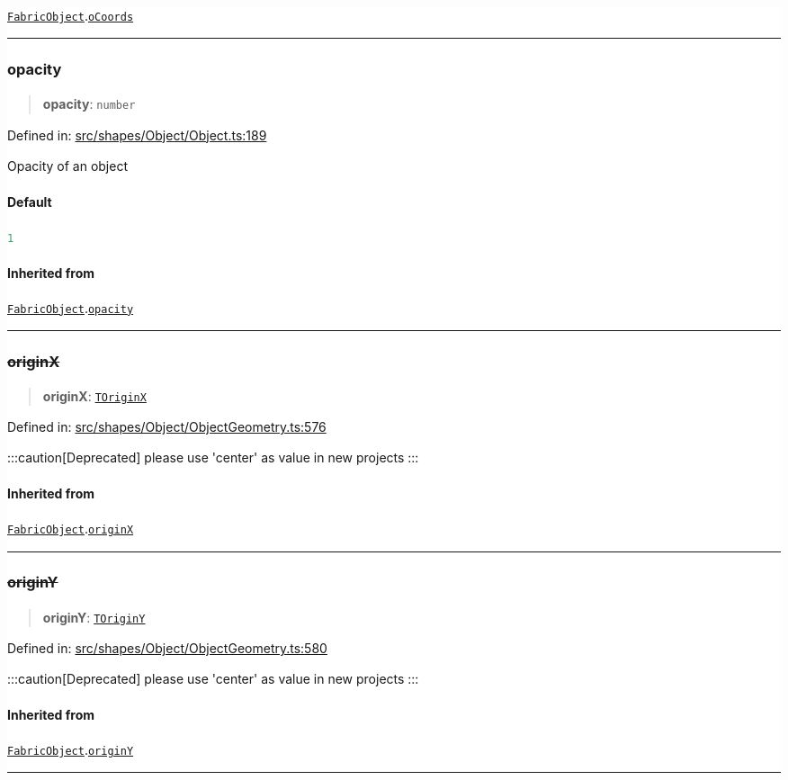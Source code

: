 [`FabricObject`](/api/classes/fabricobject/).[`oCoords`](/api/classes/fabricobject/#ocoords)

***

### opacity

> **opacity**: `number`

Defined in: [src/shapes/Object/Object.ts:189](https://github.com/fabricjs/fabric.js/blob/9a792f4b7b8031f02ec7ea4ce8c99f810e45cfec/src/shapes/Object/Object.ts#L189)

Opacity of an object

#### Default

```ts
1
```

#### Inherited from

[`FabricObject`](/api/classes/fabricobject/).[`opacity`](/api/classes/fabricobject/#opacity)

***

### ~~originX~~

> **originX**: [`TOriginX`](/api/type-aliases/toriginx/)

Defined in: [src/shapes/Object/ObjectGeometry.ts:576](https://github.com/fabricjs/fabric.js/blob/9a792f4b7b8031f02ec7ea4ce8c99f810e45cfec/src/shapes/Object/ObjectGeometry.ts#L576)

:::caution[Deprecated]
please use 'center' as value in new projects
:::

#### Inherited from

[`FabricObject`](/api/classes/fabricobject/).[`originX`](/api/classes/fabricobject/#originx)

***

### ~~originY~~

> **originY**: [`TOriginY`](/api/type-aliases/toriginy/)

Defined in: [src/shapes/Object/ObjectGeometry.ts:580](https://github.com/fabricjs/fabric.js/blob/9a792f4b7b8031f02ec7ea4ce8c99f810e45cfec/src/shapes/Object/ObjectGeometry.ts#L580)

:::caution[Deprecated]
please use 'center' as value in new projects
:::

#### Inherited from

[`FabricObject`](/api/classes/fabricobject/).[`originY`](/api/classes/fabricobject/#originy)

***
